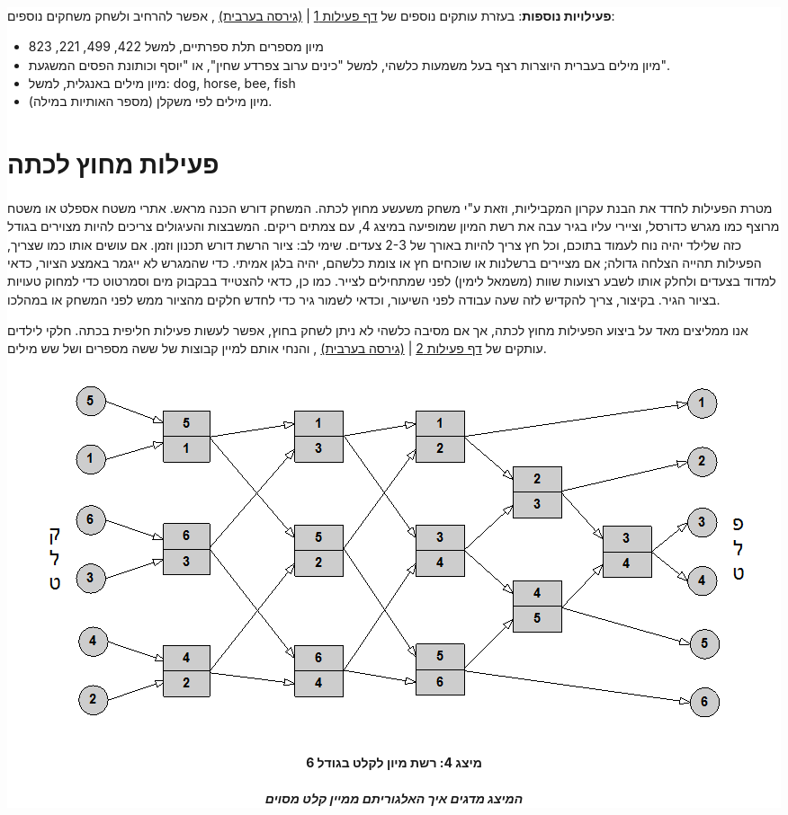**פעילויות נוספות**: בעזרת עותקים נוספים של [דף פעילות 1](appendix-a.html "")
 | [(גירסה בערבית)](appendix-d.html "")
, אפשר להרחיב ולשחק משחקים נוספים:

* מיון מספרים תלת ספרתיים, למשל 422, 499, 221, 823
* מיון מילים בעברית היוצרות רצף בעל משמעות כלשהי, למשל "כינים ערוב צפרדע שחין", או "יוסף וכותונת הפסים המשגעת".
* מיון מילים באנגלית, למשל:  dog, horse, bee, fish
* מיון מילים לפי משקלן (מספר האותיות במילה).

# פעילות מחוץ לכתה #
מטרת הפעילות לחדד את הבנת עקרון המקביליות, וזאת ע"י משחק משעשע מחוץ לכתה. המשחק דורש הכנה מראש. אתרי משטח אספלט או משטח מרוצף כמו מגרש כדורסל, וציירי עליו בגיר עבה את רשת המיון שמופיעה במיצג 4, עם צמתים ריקים. המשבצות והעיגולים צריכים להיות מצוירים בגודל כזה שלילד יהיה נוח לעמוד בתוכם, וכל חץ צריך להיות באורך של 2-3 צעדים. שימי לב: ציור הרשת דורש תכנון וזמן. אם עושים אותו כמו שצריך, הפעילות תהייה הצלחה גדולה; אם מציירים ברשלנות או שוכחים חץ או צומת כלשהם, יהיה בלגן אמיתי. כדי שהמגרש לא ייגמר באמצע הציור, כדאי למדוד בצעדים ולחלק אותו לשבע רצועות שוות (משמאל לימין) לפני שמתחילים לצייר. כמו כן, כדאי להצטייד בבקבוק מים וסמרטוט כדי למחוק טעויות בציור הגיר. בקיצור, צריך להקדיש לזה שעה עבודה לפני השיעור, וכדאי לשמור גיר כדי לחדש חלקים מהציור ממש לפני המשחק או במהלכו.

אנו ממליצים מאד על ביצוע הפעילות מחוץ לכתה, אך אם מסיבה כלשהי לא ניתן לשחק בחוץ, אפשר לעשות פעילות חליפית בכתה. חלקי לילדים עותקים של [דף פעילות 2](appendix-b.html "")
 | [(גירסה בערבית)](appendix-e.html "")
, והנחי אותם למיין קבוצות של ששה מספרים ושל שש מילים.

<div id="container" align="center">
<img class="img-responsive" src="img04.png" title="מיצג 4: רשת מיון לקלט בגודל 6" />
<br>
<h4>מיצג 4: רשת מיון לקלט בגודל 6</h4>
<h5>המיצג מדגים איך האלגוריתם ממיין קלט מסוים</h5>
</div>
